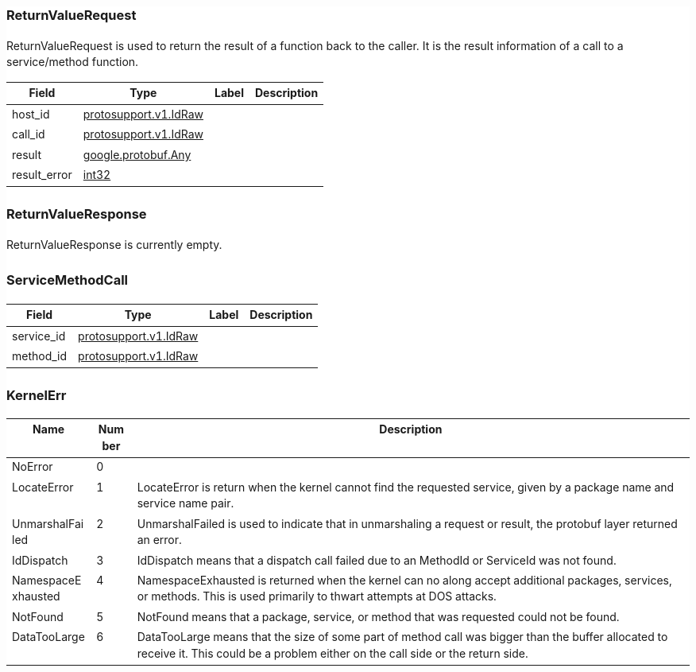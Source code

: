 




<a name="syscall-v1-ReturnValueRequest"></a>

### ReturnValueRequest
ReturnValueRequest is used to return the result of a
function back to the caller. It is the result information
of a call to a service/method function.


| Field | Type | Label | Description |
| ----- | ---- | ----- | ----------- |
| host_id | [protosupport.v1.IdRaw](#protosupport-v1-IdRaw) |  |  |
| call_id | [protosupport.v1.IdRaw](#protosupport-v1-IdRaw) |  |  |
| result | [google.protobuf.Any](#google-protobuf-Any) |  |  |
| result_error | [int32](#int32) |  |  |






<a name="syscall-v1-ReturnValueResponse"></a>

### ReturnValueResponse
ReturnValueResponse is currently empty.






<a name="syscall-v1-ServiceMethodCall"></a>

### ServiceMethodCall



| Field | Type | Label | Description |
| ----- | ---- | ----- | ----------- |
| service_id | [protosupport.v1.IdRaw](#protosupport-v1-IdRaw) |  |  |
| method_id | [protosupport.v1.IdRaw](#protosupport-v1-IdRaw) |  |  |





 


<a name="syscall-v1-KernelErr"></a>

### KernelErr


| Name | Number | Description |
| ---- | ------ | ----------- |
| NoError | 0 |  |
| LocateError | 1 | LocateError is return when the kernel cannot find the requested service, given by a package name and service name pair. |
| UnmarshalFailed | 2 | UnmarshalFailed is used to indicate that in unmarshaling a request or result, the protobuf layer returned an error. |
| IdDispatch | 3 | IdDispatch means that a dispatch call failed due to an MethodId or ServiceId was not found. |
| NamespaceExhausted | 4 | NamespaceExhausted is returned when the kernel can no along accept additional packages, services, or methods. This is used primarily to thwart attempts at DOS attacks. |
| NotFound | 5 | NotFound means that a package, service, or method that was requested could not be found. |
| DataTooLarge | 6 | DataTooLarge means that the size of some part of method call was bigger than the buffer allocated to receive it. This could be a problem either on the call side or the return side. |